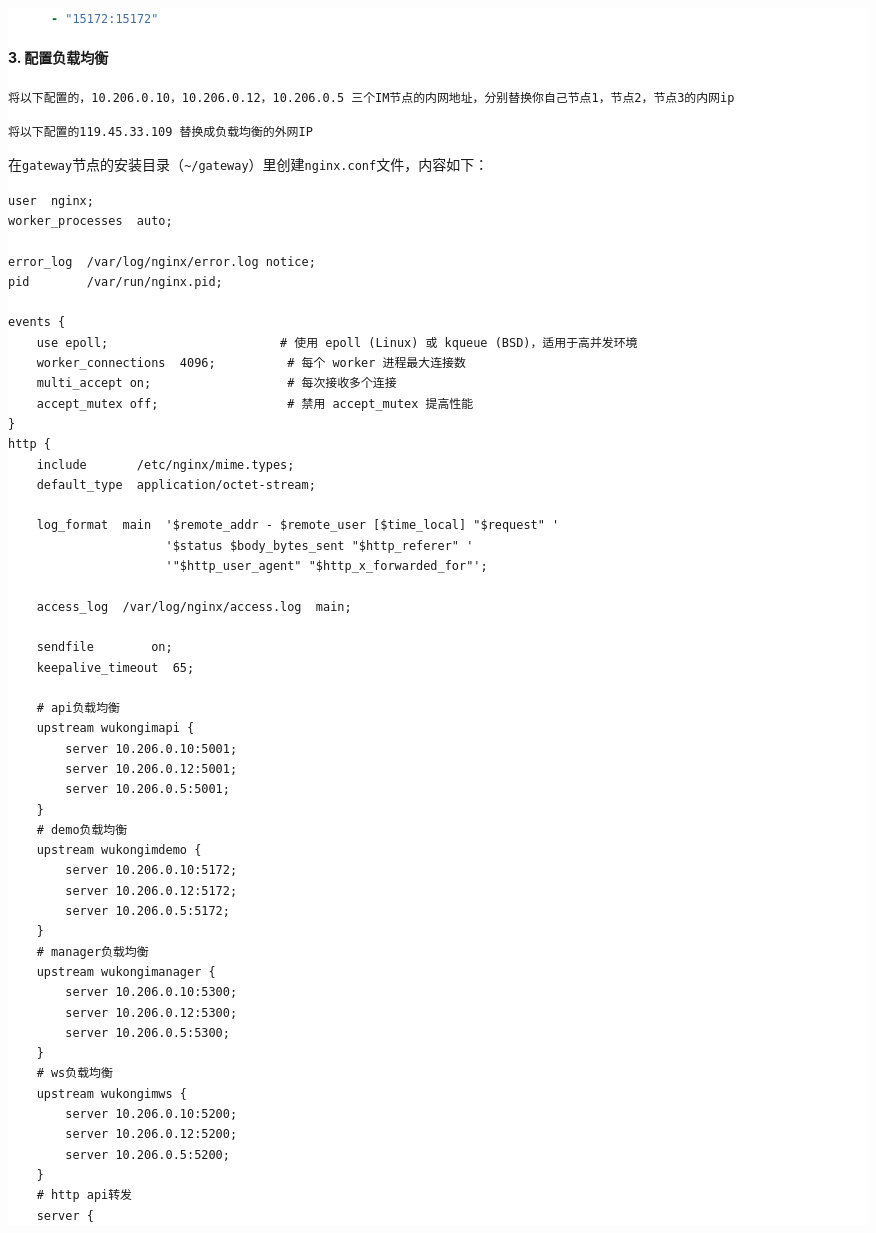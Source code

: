 ```yaml
      - "15172:15172" 


```

#### 3. 配置负载均衡

`将以下配置的，10.206.0.10，10.206.0.12，10.206.0.5 三个IM节点的内网地址，分别替换你自己节点1，节点2，节点3的内网ip`

`将以下配置的119.45.33.109 替换成负载均衡的外网IP`

在`gateway`节点的安装目录（`~/gateway`）里创建`nginx.conf`文件，内容如下：

```nginx
user  nginx;
worker_processes  auto;

error_log  /var/log/nginx/error.log notice;
pid        /var/run/nginx.pid;

events {
    use epoll;                        # 使用 epoll (Linux) 或 kqueue (BSD)，适用于高并发环境
    worker_connections  4096;          # 每个 worker 进程最大连接数
    multi_accept on;                   # 每次接收多个连接
    accept_mutex off;                  # 禁用 accept_mutex 提高性能
}
http {
    include       /etc/nginx/mime.types;
    default_type  application/octet-stream;

    log_format  main  '$remote_addr - $remote_user [$time_local] "$request" '
                      '$status $body_bytes_sent "$http_referer" '
                      '"$http_user_agent" "$http_x_forwarded_for"';

    access_log  /var/log/nginx/access.log  main;

    sendfile        on;
    keepalive_timeout  65;

    # api负载均衡
    upstream wukongimapi {
        server 10.206.0.10:5001;
        server 10.206.0.12:5001;
        server 10.206.0.5:5001;
    }
    # demo负载均衡
    upstream wukongimdemo {
        server 10.206.0.10:5172;
        server 10.206.0.12:5172;
        server 10.206.0.5:5172;
    }
    # manager负载均衡
    upstream wukongimanager {
        server 10.206.0.10:5300;
        server 10.206.0.12:5300;
        server 10.206.0.5:5300;
    }
    # ws负载均衡
    upstream wukongimws {
        server 10.206.0.10:5200;
        server 10.206.0.12:5200;
        server 10.206.0.5:5200;
    }
    # http api转发
    server {
```